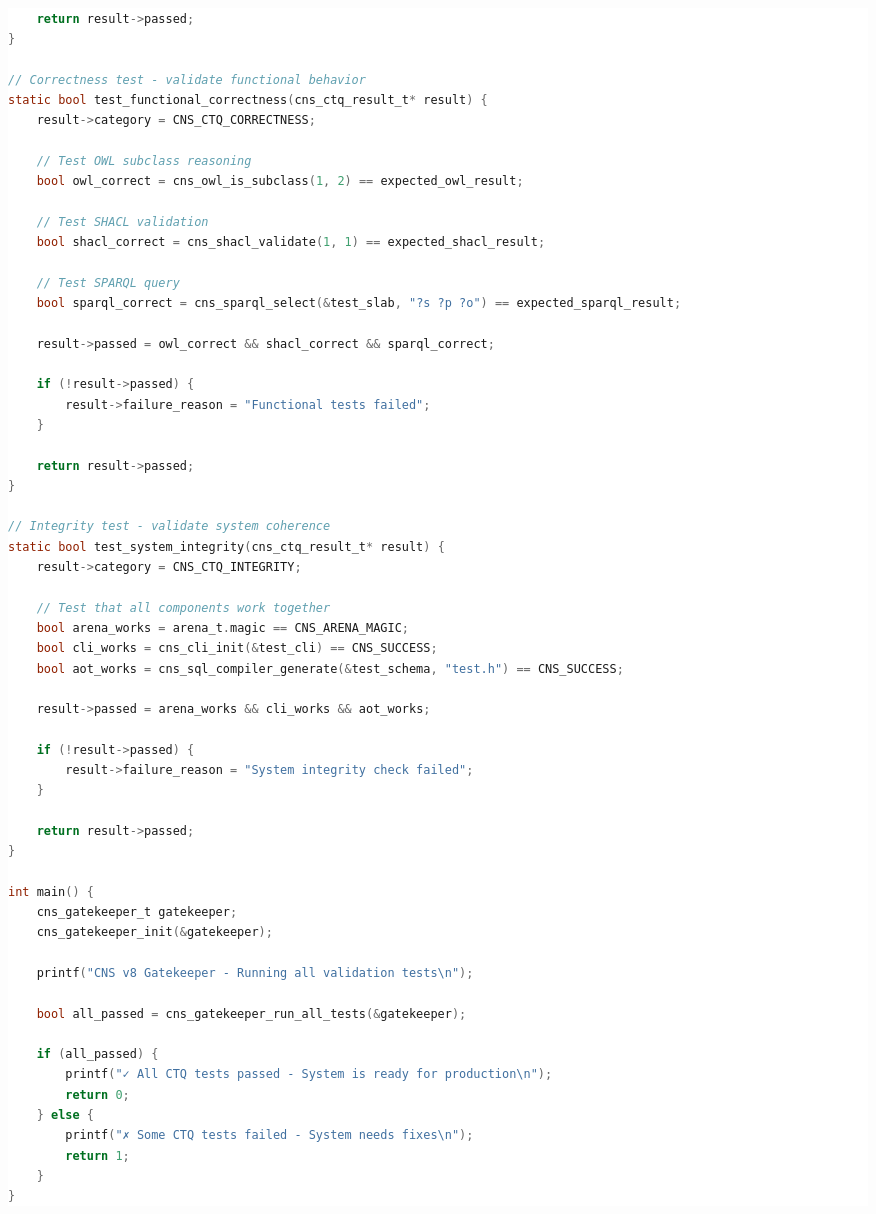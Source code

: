 ```c
    return result->passed;
}

// Correctness test - validate functional behavior
static bool test_functional_correctness(cns_ctq_result_t* result) {
    result->category = CNS_CTQ_CORRECTNESS;
    
    // Test OWL subclass reasoning
    bool owl_correct = cns_owl_is_subclass(1, 2) == expected_owl_result;
    
    // Test SHACL validation
    bool shacl_correct = cns_shacl_validate(1, 1) == expected_shacl_result;
    
    // Test SPARQL query
    bool sparql_correct = cns_sparql_select(&test_slab, "?s ?p ?o") == expected_sparql_result;
    
    result->passed = owl_correct && shacl_correct && sparql_correct;
    
    if (!result->passed) {
        result->failure_reason = "Functional tests failed";
    }
    
    return result->passed;
}

// Integrity test - validate system coherence
static bool test_system_integrity(cns_ctq_result_t* result) {
    result->category = CNS_CTQ_INTEGRITY;
    
    // Test that all components work together
    bool arena_works = arena_t.magic == CNS_ARENA_MAGIC;
    bool cli_works = cns_cli_init(&test_cli) == CNS_SUCCESS;
    bool aot_works = cns_sql_compiler_generate(&test_schema, "test.h") == CNS_SUCCESS;
    
    result->passed = arena_works && cli_works && aot_works;
    
    if (!result->passed) {
        result->failure_reason = "System integrity check failed";
    }
    
    return result->passed;
}

int main() {
    cns_gatekeeper_t gatekeeper;
    cns_gatekeeper_init(&gatekeeper);
    
    printf("CNS v8 Gatekeeper - Running all validation tests\n");
    
    bool all_passed = cns_gatekeeper_run_all_tests(&gatekeeper);
    
    if (all_passed) {
        printf("✓ All CTQ tests passed - System is ready for production\n");
        return 0;
    } else {
        printf("✗ Some CTQ tests failed - System needs fixes\n");
        return 1;
    }
}
```
